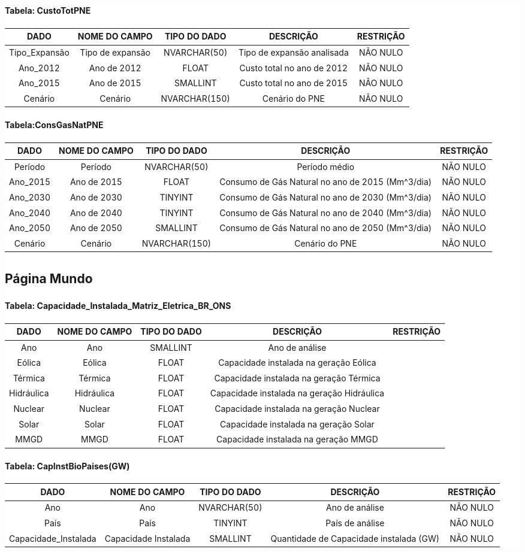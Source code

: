 #### **Tabela: CustoTotPNE**

|      DADO     |   NOME DO CAMPO  |  TIPO DO DADO |          DESCRIÇÃO         | RESTRIÇÃO |
|:-------------:|:----------------:|:-------------:|:--------------------------:|:---------:|
| Tipo_Expansão | Tipo de expansão | NVARCHAR(50)  | Tipo de expansão analisada | NÃO NULO  |
| Ano_2012      | Ano de 2012      | FLOAT         | Custo total no ano de 2012 | NÃO NULO  |
| Ano_2015      | Ano de 2015      | SMALLINT      | Custo total no ano de 2015 | NÃO NULO  |
| Cenário       | Cenário          | NVARCHAR(150) | Cenário do PNE             | NÃO NULO  |

#### **Tabela:ConsGasNatPNE**

|    DADO   | NOME DO CAMPO |  TIPO DO DADO |                     DESCRIÇÃO                    | RESTRIÇÃO |
|:---------:|:-------------:|:-------------:|:------------------------------------------------:|:---------:|
| Período   | Período       | NVARCHAR(50)  | Período médio                                    | NÃO NULO  |
| Ano_2015  | Ano de 2015   | FLOAT         | Consumo de Gás Natural no ano de 2015 (Mm^3/dia) | NÃO NULO  |
| Ano_2030  | Ano de 2030   | TINYINT       | Consumo de Gás Natural no ano de 2030 (Mm^3/dia) | NÃO NULO  |
| Ano_2040  | Ano de 2040   | TINYINT       | Consumo de Gás Natural no ano de 2040 (Mm^3/dia) | NÃO NULO  |
| Ano_2050  | Ano de 2050   | SMALLINT      | Consumo de Gás Natural no ano de 2050 (Mm^3/dia) | NÃO NULO  |
| Cenário   | Cenário       | NVARCHAR(150) | Cenário do PNE                                   | NÃO NULO  |

## **Página Mundo**

#### **Tabela: Capacidade_Instalada_Matriz_Eletrica_BR_ONS**
|    DADO    | NOME DO CAMPO | TIPO DO DADO |                  DESCRIÇÃO                 | RESTRIÇÃO |
|:----------:|:-------------:|:------------:|:------------------------------------------:|:---------:|
| Ano        | Ano           | SMALLINT     | Ano de análise                             |           |
| Eólica     | Eólica        | FLOAT        | Capacidade instalada na geração Eólica     |           |
| Térmica    | Térmica       | FLOAT        | Capacidade instalada na geração Térmica    |           |
| Hidráulica | Hidráulica    | FLOAT        | Capacidade instalada na geração Hidráulica |           |
| Nuclear    | Nuclear       | FLOAT        | Capacidade instalada na geração Nuclear    |           |
| Solar      | Solar         | FLOAT        | Capacidade instalada na geração Solar      |           |
| MMGD       | MMGD          | FLOAT        | Capacidade instalada na geração MMGD       |       

#### **Tabela: CapInstBioPaises(GW)**
|         DADO         |     NOME DO CAMPO    | TIPO DO DADO |                DESCRIÇÃO                | RESTRIÇÃO |
|:--------------------:|:--------------------:|:------------:|:---------------------------------------:|:---------:|
| Ano                  | Ano                  | NVARCHAR(50) | Ano de análise                          | NÃO NULO  |
| País                 | País                 | TINYINT      | País de análise                         | NÃO NULO  |
| Capacidade_Instalada | Capacidade Instalada | SMALLINT     | Quantidade de Capacidade instalada (GW) | NÃO NULO  |

